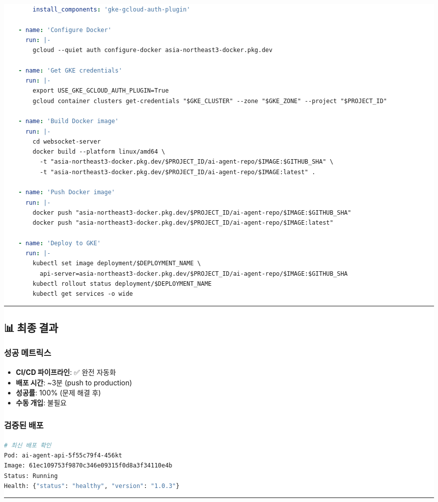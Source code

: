 ```yaml
        install_components: 'gke-gcloud-auth-plugin'

    - name: 'Configure Docker'
      run: |-
        gcloud --quiet auth configure-docker asia-northeast3-docker.pkg.dev

    - name: 'Get GKE credentials'
      run: |-
        export USE_GKE_GCLOUD_AUTH_PLUGIN=True
        gcloud container clusters get-credentials "$GKE_CLUSTER" --zone "$GKE_ZONE" --project "$PROJECT_ID"

    - name: 'Build Docker image'
      run: |-
        cd websocket-server
        docker build --platform linux/amd64 \
          -t "asia-northeast3-docker.pkg.dev/$PROJECT_ID/ai-agent-repo/$IMAGE:$GITHUB_SHA" \
          -t "asia-northeast3-docker.pkg.dev/$PROJECT_ID/ai-agent-repo/$IMAGE:latest" .

    - name: 'Push Docker image'
      run: |-
        docker push "asia-northeast3-docker.pkg.dev/$PROJECT_ID/ai-agent-repo/$IMAGE:$GITHUB_SHA"
        docker push "asia-northeast3-docker.pkg.dev/$PROJECT_ID/ai-agent-repo/$IMAGE:latest"

    - name: 'Deploy to GKE'
      run: |-
        kubectl set image deployment/$DEPLOYMENT_NAME \
          api-server=asia-northeast3-docker.pkg.dev/$PROJECT_ID/ai-agent-repo/$IMAGE:$GITHUB_SHA
        kubectl rollout status deployment/$DEPLOYMENT_NAME
        kubectl get services -o wide
```

---

## 📊 최종 결과

### 성공 메트릭스
- **CI/CD 파이프라인**: ✅ 완전 자동화
- **배포 시간**: ~3분 (push to production)
- **성공률**: 100% (문제 해결 후)
- **수동 개입**: 불필요

### 검증된 배포
```bash
# 최신 배포 확인
Pod: ai-agent-api-5f55c79f4-456kt
Image: 61ec109753f9870c346e09315f0d8a3f34110e4b
Status: Running
Health: {"status": "healthy", "version": "1.0.3"}
```

---